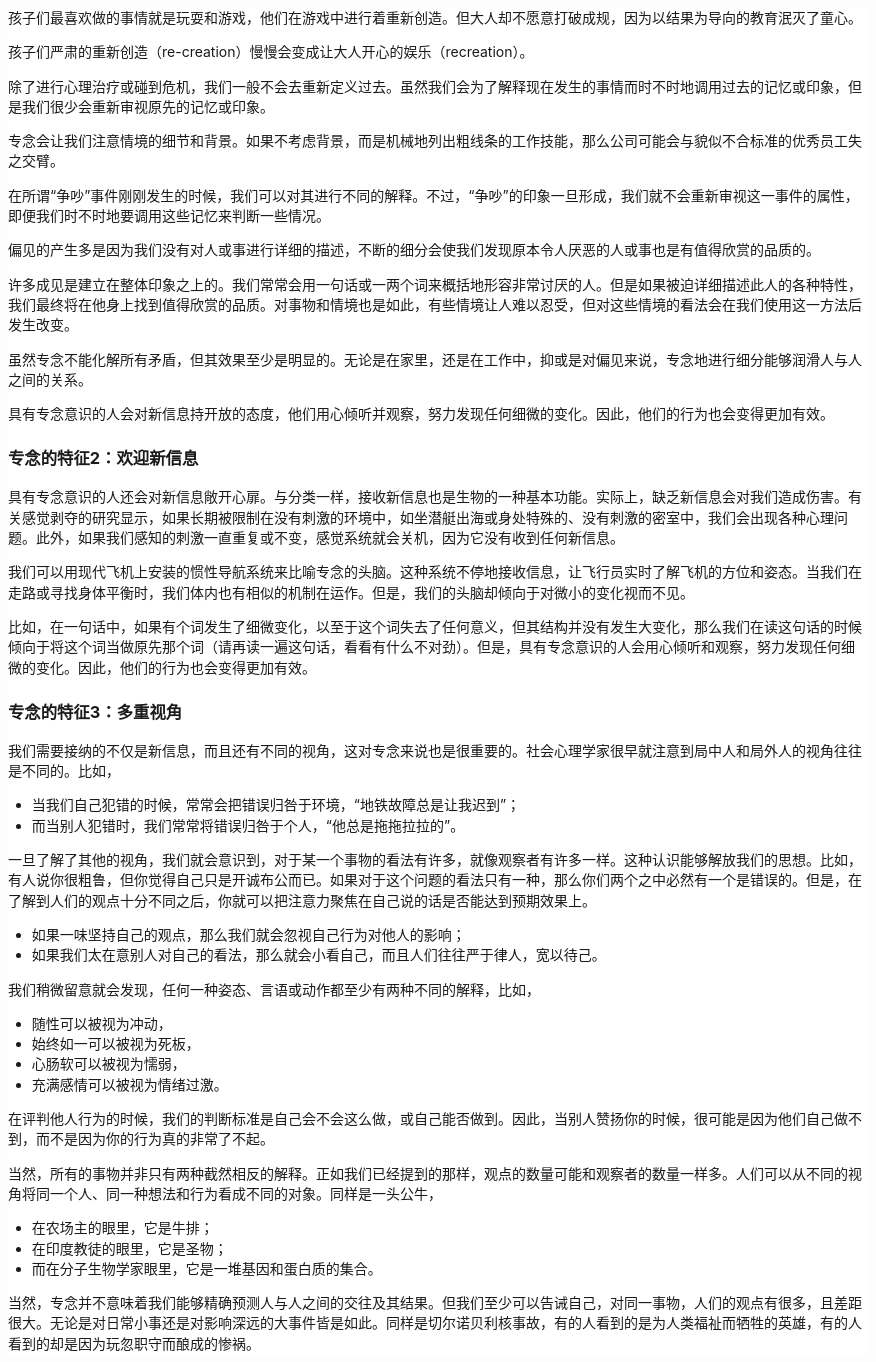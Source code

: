 孩子们最喜欢做的事情就是玩耍和游戏，他们在游戏中进行着重新创造。但大人却不愿意打破成规，因为以结果为导向的教育泯灭了童心。

孩子们严肃的重新创造（re-creation）慢慢会变成让大人开心的娱乐（recreation）。

除了进行心理治疗或碰到危机，我们一般不会去重新定义过去。虽然我们会为了解释现在发生的事情而时不时地调用过去的记忆或印象，但是我们很少会重新审视原先的记忆或印象。

专念会让我们注意情境的细节和背景。如果不考虑背景，而是机械地列出粗线条的工作技能，那么公司可能会与貌似不合标准的优秀员工失之交臂。

在所谓“争吵”事件刚刚发生的时候，我们可以对其进行不同的解释。不过，“争吵”的印象一旦形成，我们就不会重新审视这一事件的属性，即便我们时不时地要调用这些记忆来判断一些情况。

偏见的产生多是因为我们没有对人或事进行详细的描述，不断的细分会使我们发现原本令人厌恶的人或事也是有值得欣赏的品质的。

许多成见是建立在整体印象之上的。我们常常会用一句话或一两个词来概括地形容非常讨厌的人。但是如果被迫详细描述此人的各种特性，我们最终将在他身上找到值得欣赏的品质。对事物和情境也是如此，有些情境让人难以忍受，但对这些情境的看法会在我们使用这一方法后发生改变。

虽然专念不能化解所有矛盾，但其效果至少是明显的。无论是在家里，还是在工作中，抑或是对偏见来说，专念地进行细分能够润滑人与人之间的关系。

具有专念意识的人会对新信息持开放的态度，他们用心倾听并观察，努力发现任何细微的变化。因此，他们的行为也会变得更加有效。

### 专念的特征2：欢迎新信息

具有专念意识的人还会对新信息敞开心扉。与分类一样，接收新信息也是生物的一种基本功能。实际上，缺乏新信息会对我们造成伤害。有关感觉剥夺的研究显示，如果长期被限制在没有刺激的环境中，如坐潜艇出海或身处特殊的、没有刺激的密室中，我们会出现各种心理问题。此外，如果我们感知的刺激一直重复或不变，感觉系统就会关机，因为它没有收到任何新信息。

我们可以用现代飞机上安装的惯性导航系统来比喻专念的头脑。这种系统不停地接收信息，让飞行员实时了解飞机的方位和姿态。当我们在走路或寻找身体平衡时，我们体内也有相似的机制在运作。但是，我们的头脑却倾向于对微小的变化视而不见。

比如，在一句话中，如果有个词发生了细微变化，以至于这个词失去了任何意义，但其结构并没有发生大变化，那么我们在读这句话的时候倾向于将这个词当做原先那个词（请再读一遍这句话，看看有什么不对劲）。但是，具有专念意识的人会用心倾听和观察，努力发现任何细微的变化。因此，他们的行为也会变得更加有效。

### 专念的特征3：多重视角

我们需要接纳的不仅是新信息，而且还有不同的视角，这对专念来说也是很重要的。社会心理学家很早就注意到局中人和局外人的视角往往是不同的。比如，

-   当我们自己犯错的时候，常常会把错误归咎于环境，“地铁故障总是让我迟到”；
-   而当别人犯错时，我们常常将错误归咎于个人，“他总是拖拖拉拉的”。

一旦了解了其他的视角，我们就会意识到，对于某一个事物的看法有许多，就像观察者有许多一样。这种认识能够解放我们的思想。比如，有人说你很粗鲁，但你觉得自己只是开诚布公而已。如果对于这个问题的看法只有一种，那么你们两个之中必然有一个是错误的。但是，在了解到人们的观点十分不同之后，你就可以把注意力聚焦在自己说的话是否能达到预期效果上。

-   如果一味坚持自己的观点，那么我们就会忽视自己行为对他人的影响；
-   如果我们太在意别人对自己的看法，那么就会小看自己，而且人们往往严于律人，宽以待己。

我们稍微留意就会发现，任何一种姿态、言语或动作都至少有两种不同的解释，比如，

-   随性可以被视为冲动，
-   始终如一可以被视为死板，
-   心肠软可以被视为懦弱，
-   充满感情可以被视为情绪过激。

在评判他人行为的时候，我们的判断标准是自己会不会这么做，或自己能否做到。因此，当别人赞扬你的时候，很可能是因为他们自己做不到，而不是因为你的行为真的非常了不起。

当然，所有的事物并非只有两种截然相反的解释。正如我们已经提到的那样，观点的数量可能和观察者的数量一样多。人们可以从不同的视角将同一个人、同一种想法和行为看成不同的对象。同样是一头公牛，

-   在农场主的眼里，它是牛排；
-   在印度教徒的眼里，它是圣物；
-   而在分子生物学家眼里，它是一堆基因和蛋白质的集合。

当然，专念并不意味着我们能够精确预测人与人之间的交往及其结果。但我们至少可以告诫自己，对同一事物，人们的观点有很多，且差距很大。无论是对日常小事还是对影响深远的大事件皆是如此。同样是切尔诺贝利核事故，有的人看到的是为人类福祉而牺牲的英雄，有的人看到的却是因为玩忽职守而酿成的惨祸。
